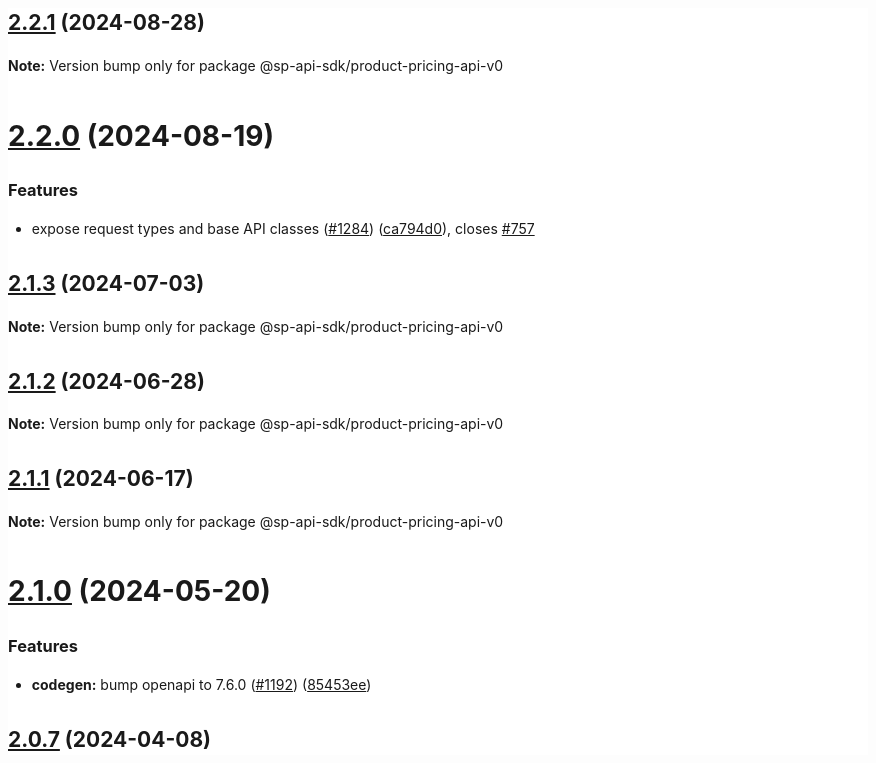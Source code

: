 ## [2.2.1](https://github.com/bizon/selling-partner-api-sdk/compare/@sp-api-sdk/product-pricing-api-v0@2.2.0...@sp-api-sdk/product-pricing-api-v0@2.2.1) (2024-08-28)

**Note:** Version bump only for package @sp-api-sdk/product-pricing-api-v0

# [2.2.0](https://github.com/bizon/selling-partner-api-sdk/compare/@sp-api-sdk/product-pricing-api-v0@2.1.3...@sp-api-sdk/product-pricing-api-v0@2.2.0) (2024-08-19)

### Features

* expose request types and base API classes ([#1284](https://github.com/bizon/selling-partner-api-sdk/issues/1284)) ([ca794d0](https://github.com/bizon/selling-partner-api-sdk/commit/ca794d023bcb7b0177de0fdae93ae1aaa7ac3670)), closes [#757](https://github.com/bizon/selling-partner-api-sdk/issues/757)

## [2.1.3](https://github.com/bizon/selling-partner-api-sdk/compare/@sp-api-sdk/product-pricing-api-v0@2.1.2...@sp-api-sdk/product-pricing-api-v0@2.1.3) (2024-07-03)

**Note:** Version bump only for package @sp-api-sdk/product-pricing-api-v0

## [2.1.2](https://github.com/bizon/selling-partner-api-sdk/compare/@sp-api-sdk/product-pricing-api-v0@2.1.1...@sp-api-sdk/product-pricing-api-v0@2.1.2) (2024-06-28)

**Note:** Version bump only for package @sp-api-sdk/product-pricing-api-v0

## [2.1.1](https://github.com/bizon/selling-partner-api-sdk/compare/@sp-api-sdk/product-pricing-api-v0@2.1.0...@sp-api-sdk/product-pricing-api-v0@2.1.1) (2024-06-17)

**Note:** Version bump only for package @sp-api-sdk/product-pricing-api-v0

# [2.1.0](https://github.com/bizon/selling-partner-api-sdk/compare/@sp-api-sdk/product-pricing-api-v0@2.0.7...@sp-api-sdk/product-pricing-api-v0@2.1.0) (2024-05-20)

### Features

* **codegen:** bump openapi to 7.6.0 ([#1192](https://github.com/bizon/selling-partner-api-sdk/issues/1192)) ([85453ee](https://github.com/bizon/selling-partner-api-sdk/commit/85453ee82ef861547ddc34254a28a59aac6ccc96))

## [2.0.7](https://github.com/bizon/selling-partner-api-sdk/compare/@sp-api-sdk/product-pricing-api-v0@2.0.6...@sp-api-sdk/product-pricing-api-v0@2.0.7) (2024-04-08)

